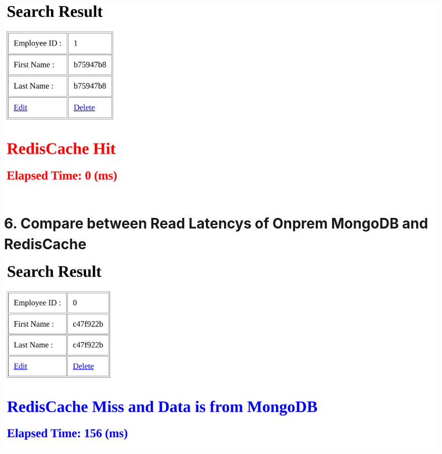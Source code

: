 <img src="https://github.com/developer-onizuka/redisCache-hybridCloud/blob/main/redisCache-hybridCloud7.png" width="640"> <br>


# 6. Compare between Read Latencys of Onprem MongoDB and RedisCache

<img src="https://github.com/developer-onizuka/redisCache-hybridCloud/blob/main/redisCache-hybridCloud8.png" width="640"> <br>
    